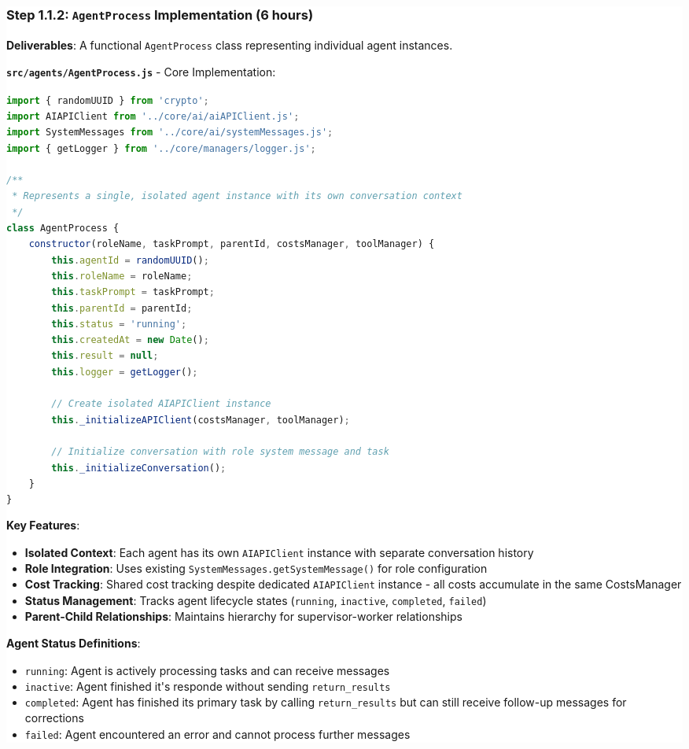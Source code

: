 ### Step 1.1.2: `AgentProcess` Implementation (6 hours)

**Deliverables**: A functional `AgentProcess` class representing individual agent instances.

**`src/agents/AgentProcess.js`** - Core Implementation:

```javascript
import { randomUUID } from 'crypto';
import AIAPIClient from '../core/ai/aiAPIClient.js';
import SystemMessages from '../core/ai/systemMessages.js';
import { getLogger } from '../core/managers/logger.js';

/**
 * Represents a single, isolated agent instance with its own conversation context
 */
class AgentProcess {
    constructor(roleName, taskPrompt, parentId, costsManager, toolManager) {
        this.agentId = randomUUID();
        this.roleName = roleName;
        this.taskPrompt = taskPrompt;
        this.parentId = parentId;
        this.status = 'running';
        this.createdAt = new Date();
        this.result = null;
        this.logger = getLogger();

        // Create isolated AIAPIClient instance
        this._initializeAPIClient(costsManager, toolManager);

        // Initialize conversation with role system message and task
        this._initializeConversation();
    }
}
```

**Key Features**:

- **Isolated Context**: Each agent has its own `AIAPIClient` instance with separate conversation history
- **Role Integration**: Uses existing `SystemMessages.getSystemMessage()` for role configuration
- **Cost Tracking**: Shared cost tracking despite dedicated `AIAPIClient` instance - all costs accumulate in the same CostsManager
- **Status Management**: Tracks agent lifecycle states (`running`, `inactive`, `completed`, `failed`)
- **Parent-Child Relationships**: Maintains hierarchy for supervisor-worker relationships

**Agent Status Definitions**:

- `running`: Agent is actively processing tasks and can receive messages
- `inactive`: Agent finished it's responde without sending `return_results`
- `completed`: Agent has finished its primary task by calling `return_results` but can still receive follow-up messages for corrections
- `failed`: Agent encountered an error and cannot process further messages
